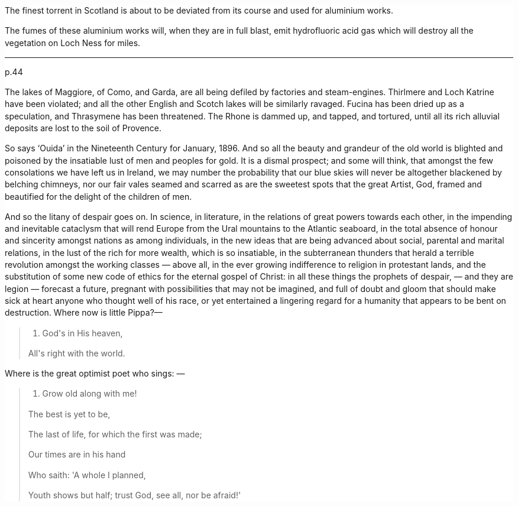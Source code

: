 
The finest torrent in Scotland is about to be deviated from its course and used for aluminium works.


The fumes of these aluminium works will, when they are in full blast, emit hydrofluoric acid gas which will destroy all the vegetation on Loch Ness for miles.




---

p.44


The lakes of Maggiore, of Como, and Garda, are all being defiled by factories and steam-engines. Thirlmere and Loch Katrine have been violated; and all the other English and Scotch lakes will be similarly ravaged. Fucina has been dried up as a speculation, and Thrasymene has been threatened. The Rhone is dammed up, and tapped, and tortured, until all its rich alluvial deposits are lost to the soil of Provence.


So says ‘Ouida’ in the Nineteenth Century for January, 1896. And so all the beauty and grandeur of the old world is blighted and poisoned by the insatiable lust of men and peoples for gold. It is a dismal prospect; and some will think, that amongst the few consolations we have left us in Ireland, we may number the probability that our blue skies will never be altogether blackened by belching chimneys, nor our fair vales seamed and scarred as are the sweetest spots that the great Artist, God, framed and beautified for the delight of the children of men.


And so the litany of despair goes on. In science, in literature, in the relations of great powers towards each other, in the impending and inevitable cataclysm that will rend Europe from the Ural mountains to the Atlantic seaboard, in the total absence of honour and sincerity amongst nations as among individuals, in the new ideas that are being advanced about social, parental and marital relations, in the lust of the rich for more wealth, which is so insatiable, in the subterranean thunders that herald a terrible revolution amongst the working classes — above all, in the ever growing indifference to religion in protestant lands, and the substitution of some new code of ethics for the eternal gospel of Christ: in all these things the prophets of despair, — and they are legion — forecast a future, pregnant with possibilities that may not be imagined, and full of doubt and gloom that should make sick at heart anyone who thought well of his race, or yet entertained a lingering regard for a humanity that appears to be bent on destruction. Where now is little Pippa?— 


> 1. God's in His heaven,
>   
> All's right with the world.
> 




Where is the great optimist poet who sings: —


> 1. Grow old along with me!
>   
> The best is yet to be,
>   
> The last of life, for which the first was made;
>   
> Our times are in his hand
>   
> Who saith: 'A whole I planned,
>   
> Youth shows but half; trust God, see all, nor be afraid!'
> 
